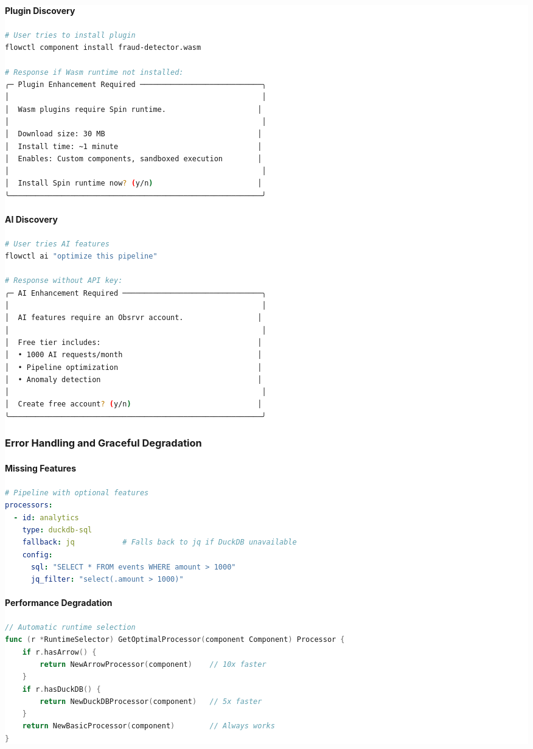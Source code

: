 #### Plugin Discovery
```bash
# User tries to install plugin
flowctl component install fraud-detector.wasm

# Response if Wasm runtime not installed:
╭─ Plugin Enhancement Required ────────────────────────────╮
│                                                          │
│  Wasm plugins require Spin runtime.                     │
│                                                          │
│  Download size: 30 MB                                   │
│  Install time: ~1 minute                                │
│  Enables: Custom components, sandboxed execution        │
│                                                          │
│  Install Spin runtime now? (y/n)                        │
╰──────────────────────────────────────────────────────────╯
```

#### AI Discovery
```bash
# User tries AI features
flowctl ai "optimize this pipeline"

# Response without API key:
╭─ AI Enhancement Required ────────────────────────────────╮
│                                                          │
│  AI features require an Obsrvr account.                 │
│                                                          │
│  Free tier includes:                                    │
│  • 1000 AI requests/month                               │
│  • Pipeline optimization                                │
│  • Anomaly detection                                    │
│                                                          │
│  Create free account? (y/n)                             │
╰──────────────────────────────────────────────────────────╯
```

### Error Handling and Graceful Degradation

#### Missing Features
```yaml
# Pipeline with optional features
processors:
  - id: analytics
    type: duckdb-sql
    fallback: jq           # Falls back to jq if DuckDB unavailable
    config:
      sql: "SELECT * FROM events WHERE amount > 1000"
      jq_filter: "select(.amount > 1000)"
```

#### Performance Degradation
```go
// Automatic runtime selection
func (r *RuntimeSelector) GetOptimalProcessor(component Component) Processor {
    if r.hasArrow() {
        return NewArrowProcessor(component)    // 10x faster
    }
    if r.hasDuckDB() {
        return NewDuckDBProcessor(component)   // 5x faster
    }
    return NewBasicProcessor(component)        // Always works
}
```
